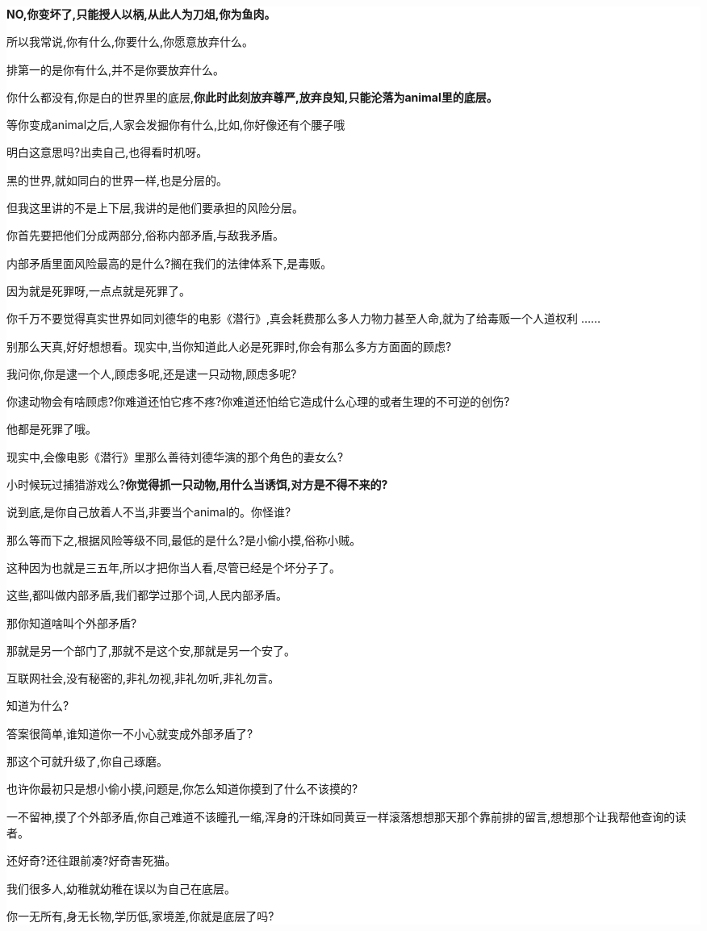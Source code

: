 **NO,你变坏了,只能授人以柄,从此人为刀俎,你为鱼肉。**

所以我常说,你有什么,你要什么,你愿意放弃什么。

排第一的是你有什么,并不是你要放弃什么。

你什么都没有,你是白的世界里的底层,**你此时此刻放弃尊严,放弃良知,只能沦落为animal里的底层。**

等你变成animal之后,人家会发掘你有什么,比如,你好像还有个腰子哦

明白这意思吗?出卖自己,也得看时机呀。

黑的世界,就如同白的世界一样,也是分层的。

但我这里讲的不是上下层,我讲的是他们要承担的风险分层。

你首先要把他们分成两部分,俗称内部矛盾,与敌我矛盾。

内部矛盾里面风险最高的是什么?搁在我们的法律体系下,是毒贩。

因为就是死罪呀,一点点就是死罪了。

你千万不要觉得真实世界如同刘德华的电影《潜行》,真会耗费那么多人力物力甚至人命,就为了给毒贩一个人道权利 ……

别那么天真,好好想想看。现实中,当你知道此人必是死罪时,你会有那么多方方面面的顾虑?

我问你,你是逮一个人,顾虑多呢,还是逮一只动物,顾虑多呢?

你逮动物会有啥顾虑?你难道还怕它疼不疼?你难道还怕给它造成什么心理的或者生理的不可逆的创伤?

他都是死罪了哦。

现实中,会像电影《潜行》里那么善待刘德华演的那个角色的妻女么?

小时候玩过捕猎游戏么?**你觉得抓一只动物,用什么当诱饵,对方是不得不来的?**

说到底,是你自己放着人不当,非要当个animal的。你怪谁?

那么等而下之,根据风险等级不同,最低的是什么?是小偷小摸,俗称小贼。

这种因为也就是三五年,所以才把你当人看,尽管已经是个坏分子了。

这些,都叫做内部矛盾,我们都学过那个词,人民内部矛盾。

那你知道啥叫个外部矛盾?

那就是另一个部门了,那就不是这个安,那就是另一个安了。

互联网社会,没有秘密的,非礼勿视,非礼勿听,非礼勿言。

知道为什么?

答案很简单,谁知道你一不小心就变成外部矛盾了?

那这个可就升级了,你自己琢磨。

也许你最初只是想小偷小摸,问题是,你怎么知道你摸到了什么不该摸的?

一不留神,摸了个外部矛盾,你自己难道不该瞳孔一缩,浑身的汗珠如同黄豆一样滚落想想那天那个靠前排的留言,想想那个让我帮他查询的读者。

还好奇?还往跟前凑?好奇害死猫。

我们很多人,幼稚就幼稚在误以为自己在底层。

你一无所有,身无长物,学历低,家境差,你就是底层了吗?
